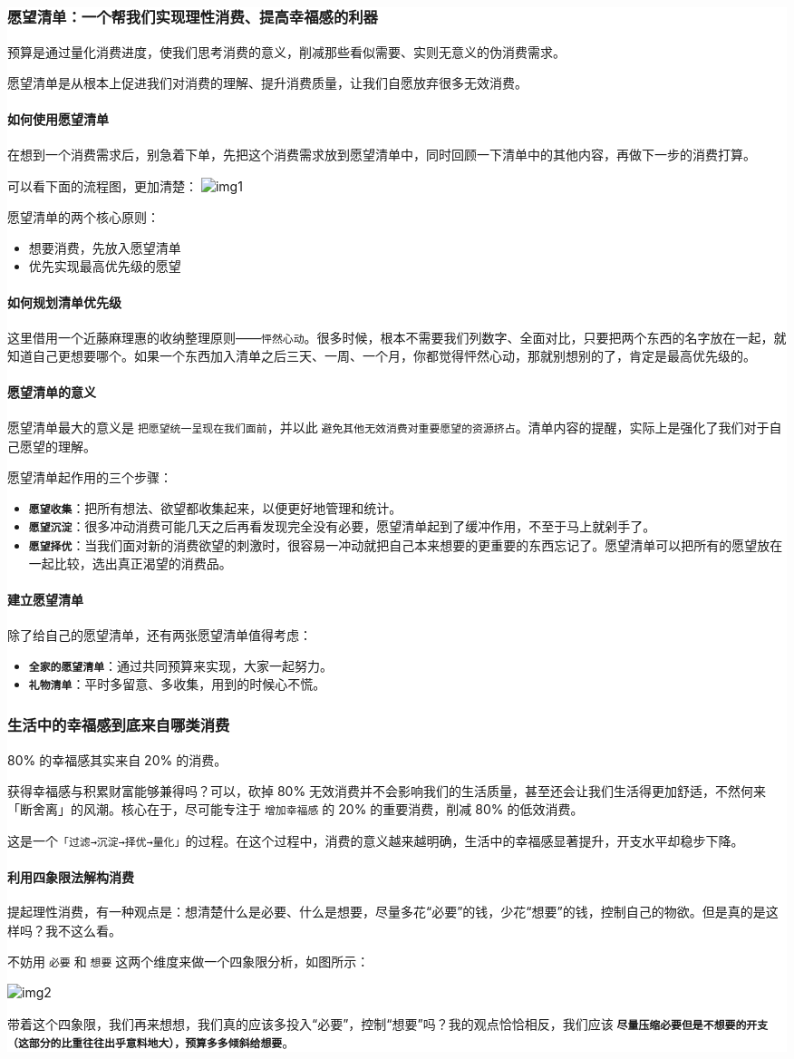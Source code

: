 ### 愿望清单：一个帮我们实现理性消费、提高幸福感的利器

预算是通过量化消费进度，使我们思考消费的意义，削减那些看似需要、实则无意义的伪消费需求。

愿望清单是从根本上促进我们对消费的理解、提升消费质量，让我们自愿放弃很多无效消费。

#### 如何使用愿望清单

在想到一个消费需求后，别急着下单，先把这个消费需求放到愿望清单中，同时回顾一下清单中的其他内容，再做下一步的消费打算。

可以看下面的流程图，更加清楚：
![img1](https://i.loli.net/2021/03/02/tr3UbQZJikOhcTu.png)

愿望清单的两个核心原则：
- 想要消费，先放入愿望清单
- 优先实现最高优先级的愿望

#### 如何规划清单优先级

这里借用一个近藤麻理惠的收纳整理原则——`怦然心动`。很多时候，根本不需要我们列数字、全面对比，只要把两个东西的名字放在一起，就知道自己更想要哪个。如果一个东西加入清单之后三天、一周、一个月，你都觉得怦然心动，那就别想别的了，肯定是最高优先级的。

#### 愿望清单的意义

愿望清单最大的意义是 `把愿望统一呈现在我们面前`，并以此 `避免其他无效消费对重要愿望的资源挤占`。清单内容的提醒，实际上是强化了我们对于自己愿望的理解。

愿望清单起作用的三个步骤：
- **`愿望收集`**：把所有想法、欲望都收集起来，以便更好地管理和统计。
- **`愿望沉淀`**：很多冲动消费可能几天之后再看发现完全没有必要，愿望清单起到了缓冲作用，不至于马上就剁手了。
- **`愿望择优`**：当我们面对新的消费欲望的刺激时，很容易一冲动就把自己本来想要的更重要的东西忘记了。愿望清单可以把所有的愿望放在一起比较，选出真正渴望的消费品。

#### 建立愿望清单

除了给自己的愿望清单，还有两张愿望清单值得考虑：

- **`全家的愿望清单`**：通过共同预算来实现，大家一起努力。
- **`礼物清单`**：平时多留意、多收集，用到的时候心不慌。

### 生活中的幸福感到底来自哪类消费

80% 的幸福感其实来自 20% 的消费。

获得幸福感与积累财富能够兼得吗？可以，砍掉 80% 无效消费并不会影响我们的生活质量，甚至还会让我们生活得更加舒适，不然何来「断舍离」的风潮。核心在于，尽可能专注于 `增加幸福感` 的 20% 的重要消费，削减 80% 的低效消费。

这是一个`「过滤→沉淀→择优→量化」`的过程。在这个过程中，消费的意义越来越明确，生活中的幸福感显著提升，开支水平却稳步下降。

#### 利用四象限法解构消费

提起理性消费，有一种观点是：想清楚什么是必要、什么是想要，尽量多花“必要”的钱，少花“想要”的钱，控制自己的物欲。但是真的是这样吗？我不这么看。

不妨用 `必要` 和 `想要` 这两个维度来做一个四象限分析，如图所示：

![img2](https://i.loli.net/2021/03/03/swS8EitTcj3mXrf.png)

带着这个四象限，我们再来想想，我们真的应该多投入“必要”，控制“想要”吗？我的观点恰恰相反，我们应该 **`尽量压缩必要但是不想要的开支（这部分的比重往往出乎意料地大），预算多多倾斜给想要`**。
